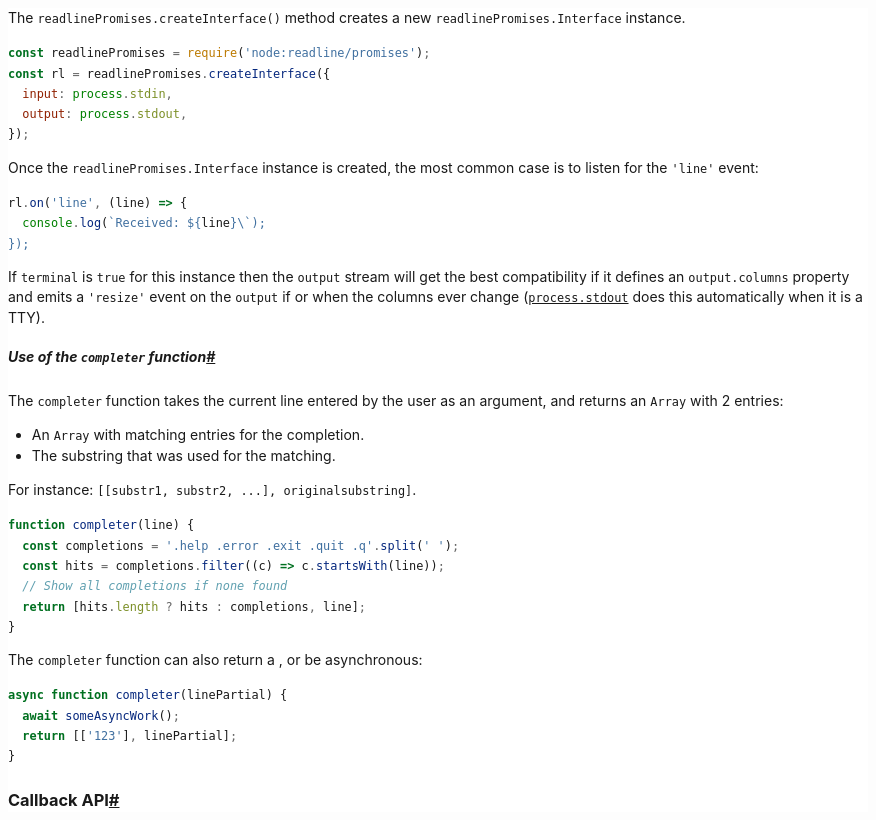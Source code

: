 The `readlinePromises.createInterface()` method creates a new `readlinePromises.Interface` instance.

```js
const readlinePromises = require('node:readline/promises');
const rl = readlinePromises.createInterface({
  input: process.stdin,
  output: process.stdout,
});
```

Once the `readlinePromises.Interface` instance is created, the most common case is to listen for the `'line'` event:

```js
rl.on('line', (line) => {
  console.log(`Received: ${line}\`);
});
```

If `terminal` is `true` for this instance then the `output` stream will get the best compatibility if it defines an `output.columns` property and emits a `'resize'` event on the `output` if or when the columns ever change ([`process.stdout`](https://nodejs.org/docs/v22.11.0/api/process.html#processstdout) does this automatically when it is a TTY).

##### Use of the `completer` function[#](https://nodejs.org/docs/v22.11.0/api/#use-of-the-completer-function)

The `completer` function takes the current line entered by the user as an argument, and returns an `Array` with 2 entries:

- An `Array` with matching entries for the completion.
- The substring that was used for the matching.

For instance: `[[substr1, substr2, ...], originalsubstring]`.

```js
function completer(line) {
  const completions = '.help .error .exit .quit .q'.split(' ');
  const hits = completions.filter((c) => c.startsWith(line));
  // Show all completions if none found
  return [hits.length ? hits : completions, line];
}
```

The `completer` function can also return a [<Promise>](https://developer.mozilla.org/en-US/docs/Web/JavaScript/Reference/Global_Objects/Promise), or be asynchronous:

```js
async function completer(linePartial) {
  await someAsyncWork();
  return [['123'], linePartial];
}
```

### Callback API[#](https://nodejs.org/docs/v22.11.0/api/#callback-api)
